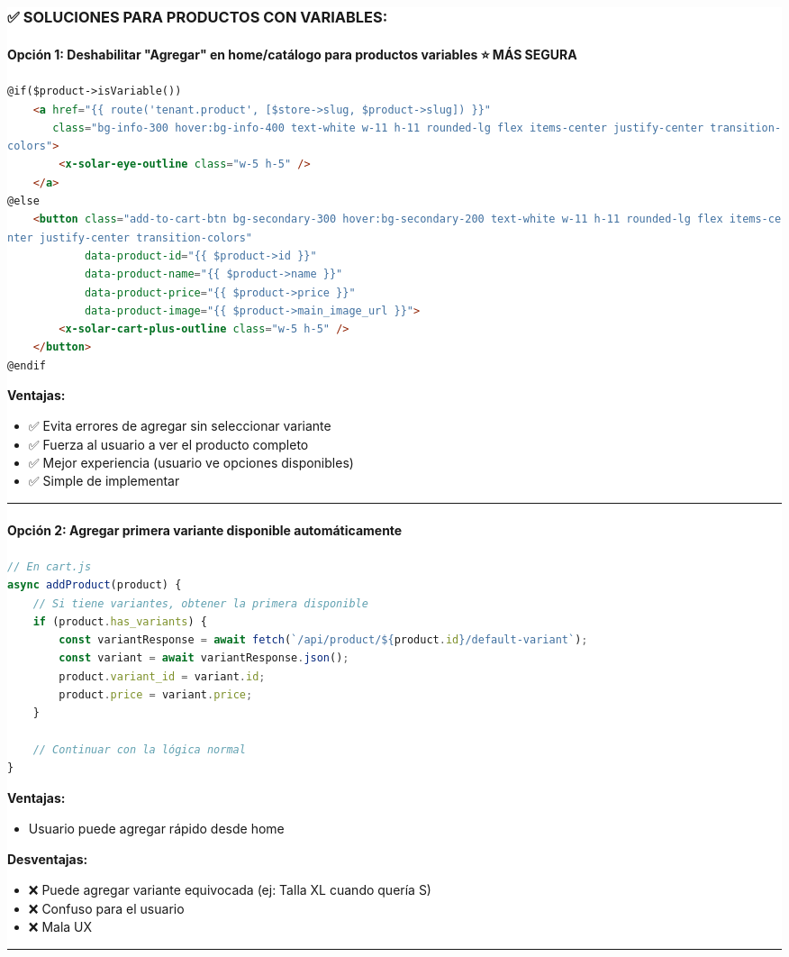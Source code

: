 
### ✅ **SOLUCIONES PARA PRODUCTOS CON VARIABLES:**

#### **Opción 1: Deshabilitar "Agregar" en home/catálogo para productos variables** ⭐ MÁS SEGURA
```html
@if($product->isVariable())
    <a href="{{ route('tenant.product', [$store->slug, $product->slug]) }}" 
       class="bg-info-300 hover:bg-info-400 text-white w-11 h-11 rounded-lg flex items-center justify-center transition-colors">
        <x-solar-eye-outline class="w-5 h-5" />
    </a>
@else
    <button class="add-to-cart-btn bg-secondary-300 hover:bg-secondary-200 text-white w-11 h-11 rounded-lg flex items-center justify-center transition-colors" 
            data-product-id="{{ $product->id }}"
            data-product-name="{{ $product->name }}"
            data-product-price="{{ $product->price }}"
            data-product-image="{{ $product->main_image_url }}">
        <x-solar-cart-plus-outline class="w-5 h-5" />
    </button>
@endif
```

**Ventajas:**
- ✅ Evita errores de agregar sin seleccionar variante
- ✅ Fuerza al usuario a ver el producto completo
- ✅ Mejor experiencia (usuario ve opciones disponibles)
- ✅ Simple de implementar

---

#### **Opción 2: Agregar primera variante disponible automáticamente**
```javascript
// En cart.js
async addProduct(product) {
    // Si tiene variantes, obtener la primera disponible
    if (product.has_variants) {
        const variantResponse = await fetch(`/api/product/${product.id}/default-variant`);
        const variant = await variantResponse.json();
        product.variant_id = variant.id;
        product.price = variant.price;
    }
    
    // Continuar con la lógica normal
}
```

**Ventajas:**
- Usuario puede agregar rápido desde home

**Desventajas:**
- ❌ Puede agregar variante equivocada (ej: Talla XL cuando quería S)
- ❌ Confuso para el usuario
- ❌ Mala UX

---